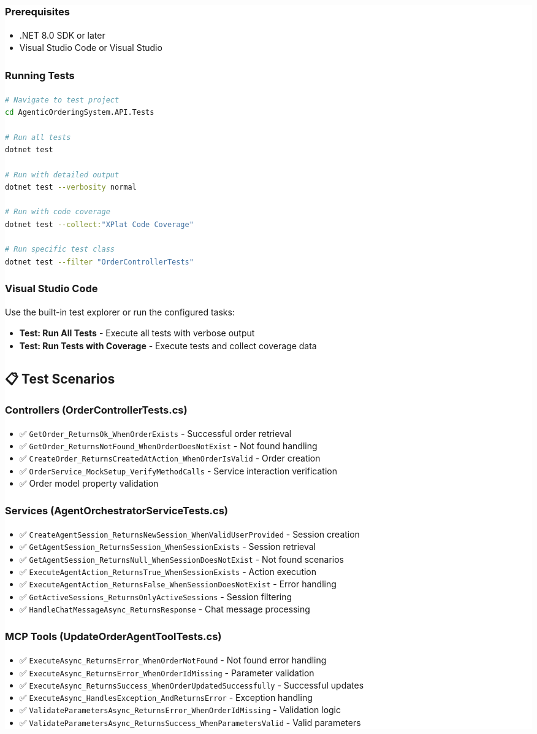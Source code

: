 ### Prerequisites
- .NET 8.0 SDK or later
- Visual Studio Code or Visual Studio

### Running Tests

```bash
# Navigate to test project
cd AgenticOrderingSystem.API.Tests

# Run all tests
dotnet test

# Run with detailed output
dotnet test --verbosity normal

# Run with code coverage
dotnet test --collect:"XPlat Code Coverage"

# Run specific test class
dotnet test --filter "OrderControllerTests"
```

### Visual Studio Code
Use the built-in test explorer or run the configured tasks:
- **Test: Run All Tests** - Execute all tests with verbose output
- **Test: Run Tests with Coverage** - Execute tests and collect coverage data

## 📋 Test Scenarios

### Controllers (OrderControllerTests.cs)
- ✅ `GetOrder_ReturnsOk_WhenOrderExists` - Successful order retrieval
- ✅ `GetOrder_ReturnsNotFound_WhenOrderDoesNotExist` - Not found handling
- ✅ `CreateOrder_ReturnsCreatedAtAction_WhenOrderIsValid` - Order creation
- ✅ `OrderService_MockSetup_VerifyMethodCalls` - Service interaction verification
- ✅ Order model property validation

### Services (AgentOrchestratorServiceTests.cs)  
- ✅ `CreateAgentSession_ReturnsNewSession_WhenValidUserProvided` - Session creation
- ✅ `GetAgentSession_ReturnsSession_WhenSessionExists` - Session retrieval
- ✅ `GetAgentSession_ReturnsNull_WhenSessionDoesNotExist` - Not found scenarios
- ✅ `ExecuteAgentAction_ReturnsTrue_WhenSessionExists` - Action execution
- ✅ `ExecuteAgentAction_ReturnsFalse_WhenSessionDoesNotExist` - Error handling
- ✅ `GetActiveSessions_ReturnsOnlyActiveSessions` - Session filtering
- ✅ `HandleChatMessageAsync_ReturnsResponse` - Chat message processing

### MCP Tools (UpdateOrderAgentToolTests.cs)
- ✅ `ExecuteAsync_ReturnsError_WhenOrderNotFound` - Not found error handling
- ✅ `ExecuteAsync_ReturnsError_WhenOrderIdMissing` - Parameter validation
- ✅ `ExecuteAsync_ReturnsSuccess_WhenOrderUpdatedSuccessfully` - Successful updates
- ✅ `ExecuteAsync_HandlesException_AndReturnsError` - Exception handling
- ✅ `ValidateParametersAsync_ReturnsError_WhenOrderIdMissing` - Validation logic
- ✅ `ValidateParametersAsync_ReturnsSuccess_WhenParametersValid` - Valid parameters
